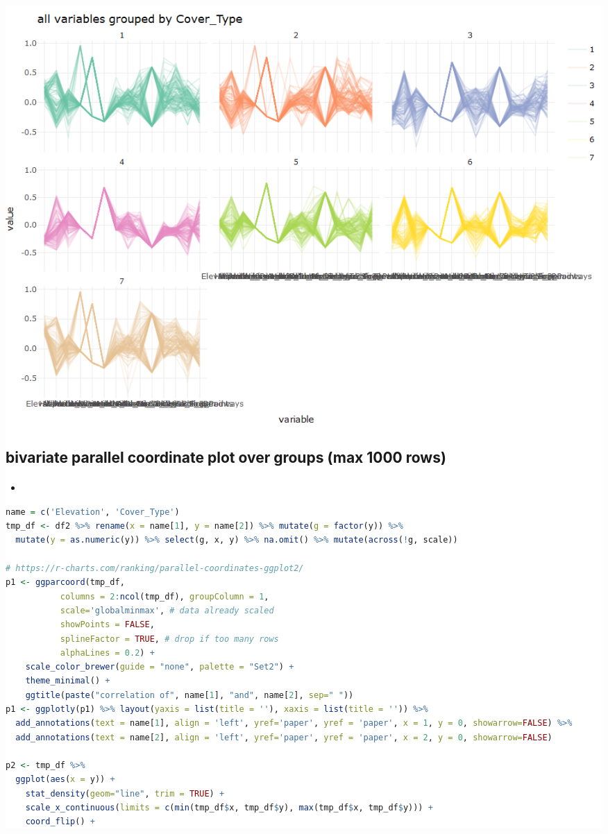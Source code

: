 ![](nb_figs/group_unnamed-chunk-7-1.png)

## bivariate parallel coordinate plot over groups (max 1000 rows)

-   

``` r
name = c('Elevation', 'Cover_Type')
tmp_df <- df2 %>% rename(x = name[1], y = name[2]) %>% mutate(g = factor(y)) %>% 
  mutate(y = as.numeric(y)) %>% select(g, x, y) %>% na.omit() %>% mutate(across(!g, scale))

# https://r-charts.com/ranking/parallel-coordinates-ggplot2/
p1 <- ggparcoord(tmp_df,
           columns = 2:ncol(tmp_df), groupColumn = 1,
           scale='globalminmax', # data already scaled
           showPoints = FALSE,
           splineFactor = TRUE, # drop if too many rows
           alphaLines = 0.2) +
    scale_color_brewer(guide = "none", palette = "Set2") +
    theme_minimal() +
    ggtitle(paste("correlation of", name[1], "and", name[2], sep=" "))
p1 <- ggplotly(p1) %>% layout(yaxis = list(title = ''), xaxis = list(title = '')) %>%
  add_annotations(text = name[1], align = 'left', yref='paper', yref = 'paper', x = 1, y = 0, showarrow=FALSE) %>%
  add_annotations(text = name[2], align = 'left', yref='paper', yref = 'paper', x = 2, y = 0, showarrow=FALSE)

p2 <- tmp_df %>%
  ggplot(aes(x = y)) +
    stat_density(geom="line", trim = TRUE) + 
    scale_x_continuous(limits = c(min(tmp_df$x, tmp_df$y), max(tmp_df$x, tmp_df$y))) +
    coord_flip() +
```
